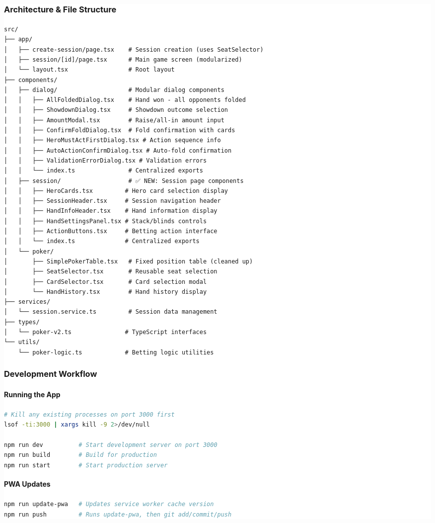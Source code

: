 ### Architecture & File Structure

```
src/
├── app/
│   ├── create-session/page.tsx    # Session creation (uses SeatSelector)
│   ├── session/[id]/page.tsx      # Main game screen (modularized)
│   └── layout.tsx                 # Root layout
├── components/
│   ├── dialog/                    # Modular dialog components
│   │   ├── AllFoldedDialog.tsx    # Hand won - all opponents folded
│   │   ├── ShowdownDialog.tsx     # Showdown outcome selection
│   │   ├── AmountModal.tsx        # Raise/all-in amount input
│   │   ├── ConfirmFoldDialog.tsx  # Fold confirmation with cards
│   │   ├── HeroMustActFirstDialog.tsx # Action sequence info
│   │   ├── AutoActionConfirmDialog.tsx # Auto-fold confirmation
│   │   ├── ValidationErrorDialog.tsx # Validation errors
│   │   └── index.ts               # Centralized exports
│   ├── session/                   # ✅ NEW: Session page components
│   │   ├── HeroCards.tsx         # Hero card selection display
│   │   ├── SessionHeader.tsx     # Session navigation header
│   │   ├── HandInfoHeader.tsx    # Hand information display
│   │   ├── HandSettingsPanel.tsx # Stack/blinds controls
│   │   ├── ActionButtons.tsx     # Betting action interface
│   │   └── index.ts              # Centralized exports
│   └── poker/
│       ├── SimplePokerTable.tsx   # Fixed position table (cleaned up)
│       ├── SeatSelector.tsx       # Reusable seat selection
│       ├── CardSelector.tsx       # Card selection modal
│       └── HandHistory.tsx        # Hand history display
├── services/
│   └── session.service.ts         # Session data management
├── types/
│   └── poker-v2.ts               # TypeScript interfaces
└── utils/
    └── poker-logic.ts            # Betting logic utilities
```

### Development Workflow

#### Running the App
```bash
# Kill any existing processes on port 3000 first
lsof -ti:3000 | xargs kill -9 2>/dev/null

npm run dev          # Start development server on port 3000
npm run build        # Build for production
npm run start        # Start production server
```

#### PWA Updates
```bash
npm run update-pwa   # Updates service worker cache version
npm run push         # Runs update-pwa, then git add/commit/push
```
